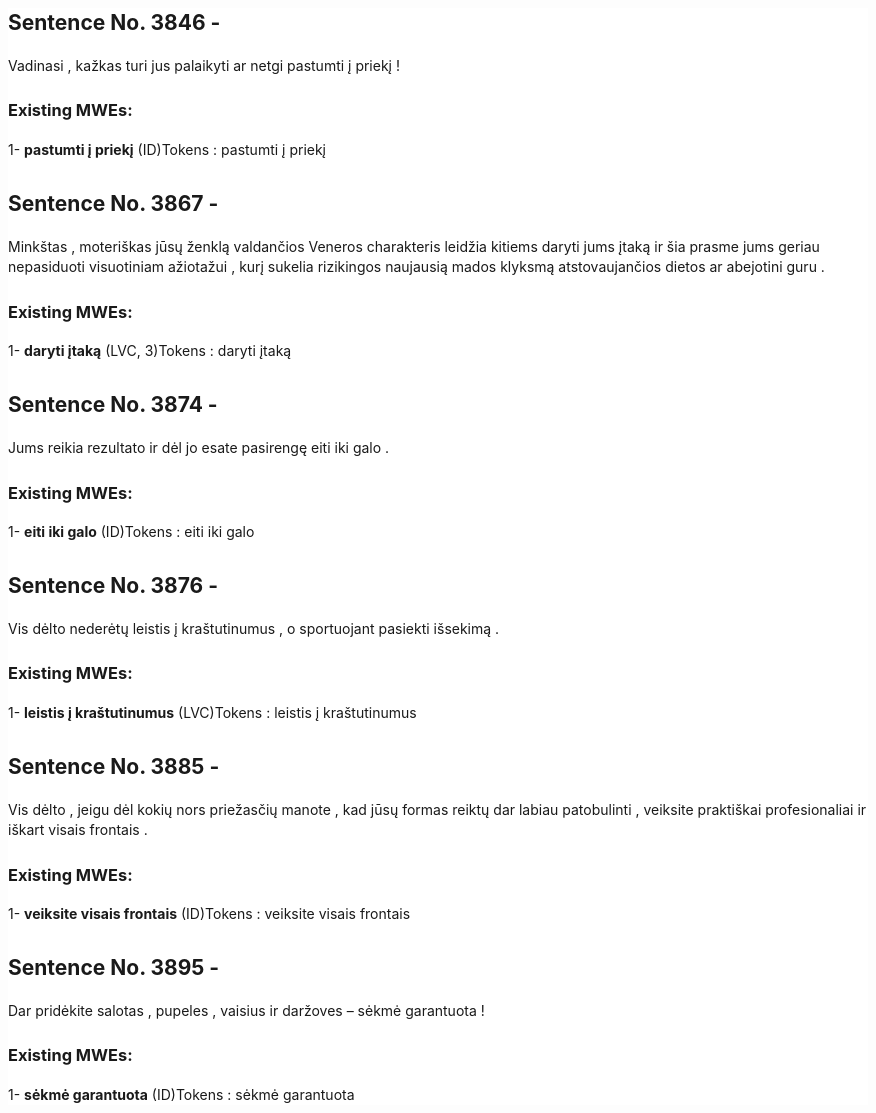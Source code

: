 ## Sentence No. 3846 - 
Vadinasi , kažkas turi jus palaikyti ar netgi pastumti į priekį !
### Existing MWEs: 
1- **pastumti į priekį** (ID)Tokens : 
pastumti
į
priekį

## Sentence No. 3867 - 
Minkštas , moteriškas jūsų ženklą valdančios Veneros charakteris leidžia kitiems daryti jums įtaką ir šia prasme jums geriau nepasiduoti visuotiniam ažiotažui , kurį sukelia rizikingos naujausią mados klyksmą atstovaujančios dietos ar abejotini guru .
### Existing MWEs: 
1- **daryti įtaką** (LVC, 3)Tokens : 
daryti
įtaką

## Sentence No. 3874 - 
Jums reikia rezultato ir dėl jo esate pasirengę eiti iki galo .
### Existing MWEs: 
1- **eiti iki galo** (ID)Tokens : 
eiti
iki
galo

## Sentence No. 3876 - 
Vis dėlto nederėtų leistis į kraštutinumus , o sportuojant pasiekti išsekimą .
### Existing MWEs: 
1- **leistis į kraštutinumus** (LVC)Tokens : 
leistis
į
kraštutinumus

## Sentence No. 3885 - 
Vis dėlto , jeigu dėl kokių nors priežasčių manote , kad jūsų formas reiktų dar labiau patobulinti , veiksite praktiškai profesionaliai ir iškart visais frontais .
### Existing MWEs: 
1- **veiksite visais frontais** (ID)Tokens : 
veiksite
visais
frontais

## Sentence No. 3895 - 
Dar pridėkite salotas , pupeles , vaisius ir daržoves – sėkmė garantuota !
### Existing MWEs: 
1- **sėkmė garantuota** (ID)Tokens : 
sėkmė
garantuota
